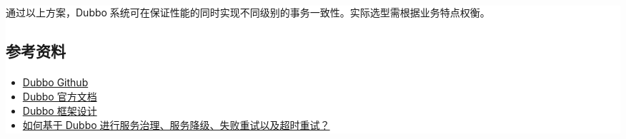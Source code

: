 通过以上方案，Dubbo 系统可在保证性能的同时实现不同级别的事务一致性。实际选型需根据业务特点权衡。

## 参考资料

- [Dubbo Github](https://github.com/apache/dubbo)
- [Dubbo 官方文档](https://dubbo.apache.org/zh-cn/)
- [Dubbo 框架设计](https://cn.dubbo.apache.org/zh-cn/docsv2.7/dev/design/)
- [如何基于 Dubbo 进行服务治理、服务降级、失败重试以及超时重试？](https://github.com/doocs/advanced-java/blob/master/docs/distributed-system/dubbo-service-management.md)